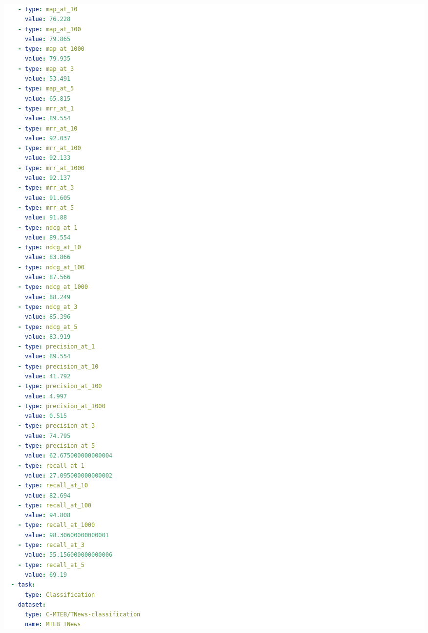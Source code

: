 ```yaml
    - type: map_at_10
      value: 76.228
    - type: map_at_100
      value: 79.865
    - type: map_at_1000
      value: 79.935
    - type: map_at_3
      value: 53.491
    - type: map_at_5
      value: 65.815
    - type: mrr_at_1
      value: 89.554
    - type: mrr_at_10
      value: 92.037
    - type: mrr_at_100
      value: 92.133
    - type: mrr_at_1000
      value: 92.137
    - type: mrr_at_3
      value: 91.605
    - type: mrr_at_5
      value: 91.88
    - type: ndcg_at_1
      value: 89.554
    - type: ndcg_at_10
      value: 83.866
    - type: ndcg_at_100
      value: 87.566
    - type: ndcg_at_1000
      value: 88.249
    - type: ndcg_at_3
      value: 85.396
    - type: ndcg_at_5
      value: 83.919
    - type: precision_at_1
      value: 89.554
    - type: precision_at_10
      value: 41.792
    - type: precision_at_100
      value: 4.997
    - type: precision_at_1000
      value: 0.515
    - type: precision_at_3
      value: 74.795
    - type: precision_at_5
      value: 62.675000000000004
    - type: recall_at_1
      value: 27.095000000000002
    - type: recall_at_10
      value: 82.694
    - type: recall_at_100
      value: 94.808
    - type: recall_at_1000
      value: 98.30600000000001
    - type: recall_at_3
      value: 55.156000000000006
    - type: recall_at_5
      value: 69.19
  - task:
      type: Classification
    dataset:
      type: C-MTEB/TNews-classification
      name: MTEB TNews
```
